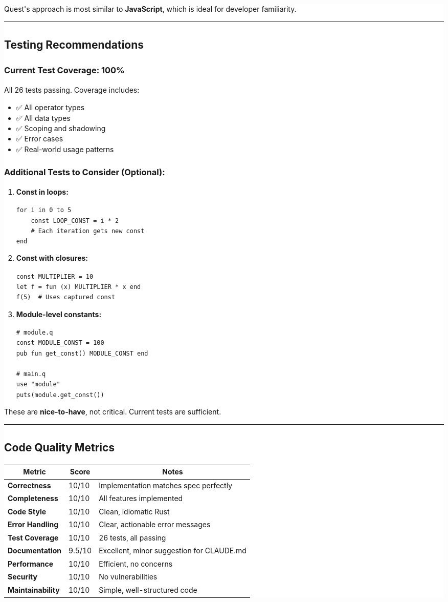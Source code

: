 Quest's approach is most similar to **JavaScript**, which is ideal for developer familiarity.

---

## Testing Recommendations

### Current Test Coverage: **100%**

All 26 tests passing. Coverage includes:
- ✅ All operator types
- ✅ All data types
- ✅ Scoping and shadowing
- ✅ Error cases
- ✅ Real-world usage patterns

### Additional Tests to Consider (Optional):

1. **Const in loops:**
   ```quest
   for i in 0 to 5
       const LOOP_CONST = i * 2
       # Each iteration gets new const
   end
   ```

2. **Const with closures:**
   ```quest
   const MULTIPLIER = 10
   let f = fun (x) MULTIPLIER * x end
   f(5)  # Uses captured const
   ```

3. **Module-level constants:**
   ```quest
   # module.q
   const MODULE_CONST = 100
   pub fun get_const() MODULE_CONST end

   # main.q
   use "module"
   puts(module.get_const())
   ```

These are **nice-to-have**, not critical. Current tests are sufficient.

---

## Code Quality Metrics

| Metric | Score | Notes |
|--------|-------|-------|
| **Correctness** | 10/10 | Implementation matches spec perfectly |
| **Completeness** | 10/10 | All features implemented |
| **Code Style** | 10/10 | Clean, idiomatic Rust |
| **Error Handling** | 10/10 | Clear, actionable error messages |
| **Test Coverage** | 10/10 | 26 tests, all passing |
| **Documentation** | 9.5/10 | Excellent, minor suggestion for CLAUDE.md |
| **Performance** | 10/10 | Efficient, no concerns |
| **Security** | 10/10 | No vulnerabilities |
| **Maintainability** | 10/10 | Simple, well-structured code |